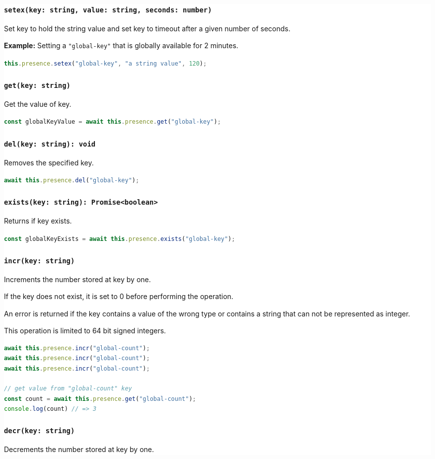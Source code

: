 ### `setex(key: string, value: string, seconds: number)`

Set key to hold the string value and set key to timeout after a given number of seconds.

**Example:** Setting a `"global-key"` that is globally available for 2 minutes.

```typescript
this.presence.setex("global-key", "a string value", 120);
```

### `get(key: string)`

Get the value of key.

```typescript
const globalKeyValue = await this.presence.get("global-key");
```

### `del(key: string): void`

Removes the specified key.

```typescript
await this.presence.del("global-key");
```

### `exists(key: string): Promise<boolean>`

Returns if key exists.

```typescript
const globalKeyExists = await this.presence.exists("global-key");
```

### `incr(key: string)`

Increments the number stored at key by one.

If the key does not exist, it is set to 0 before performing the operation.

An error is returned if the key contains a value of the wrong type or contains a string that can not be represented as integer.

This operation is limited to 64 bit signed integers.

```typescript
await this.presence.incr("global-count");
await this.presence.incr("global-count");
await this.presence.incr("global-count");

// get value from "global-count" key
const count = await this.presence.get("global-count");
console.log(count) // => 3
```

### `decr(key: string)`

Decrements the number stored at key by one.
